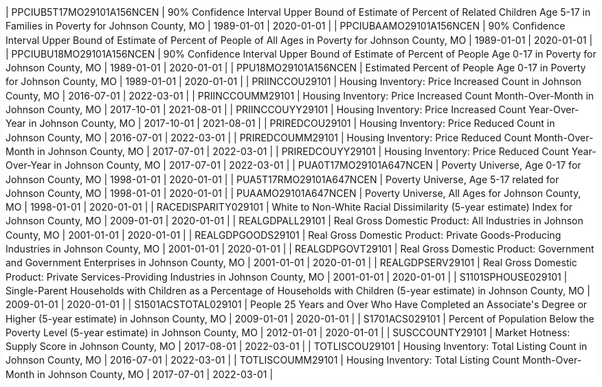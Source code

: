 | PPCIUB5T17MO29101A156NCEN | 90% Confidence Interval Upper Bound of Estimate of Percent of Related Children Age 5-17 in Families in Poverty for Johnson County, MO                                       | 1989-01-01          | 2020-01-01        |
| PPCIUBAAMO29101A156NCEN   | 90% Confidence Interval Upper Bound of Estimate of Percent of People of All Ages in Poverty for Johnson County, MO                                                          | 1989-01-01          | 2020-01-01        |
| PPCIUBU18MO29101A156NCEN  | 90% Confidence Interval Upper Bound of Estimate of Percent of People Age 0-17 in Poverty for Johnson County, MO                                                             | 1989-01-01          | 2020-01-01        |
| PPU18MO29101A156NCEN      | Estimated Percent of People Age 0-17 in Poverty for Johnson County, MO                                                                                                      | 1989-01-01          | 2020-01-01        |
| PRIINCCOU29101            | Housing Inventory: Price Increased Count in Johnson County, MO                                                                                                              | 2016-07-01          | 2022-03-01        |
| PRIINCCOUMM29101          | Housing Inventory: Price Increased Count Month-Over-Month in Johnson County, MO                                                                                             | 2017-10-01          | 2021-08-01        |
| PRIINCCOUYY29101          | Housing Inventory: Price Increased Count Year-Over-Year in Johnson County, MO                                                                                               | 2017-10-01          | 2021-08-01        |
| PRIREDCOU29101            | Housing Inventory: Price Reduced Count in Johnson County, MO                                                                                                                | 2016-07-01          | 2022-03-01        |
| PRIREDCOUMM29101          | Housing Inventory: Price Reduced Count Month-Over-Month in Johnson County, MO                                                                                               | 2017-07-01          | 2022-03-01        |
| PRIREDCOUYY29101          | Housing Inventory: Price Reduced Count Year-Over-Year in Johnson County, MO                                                                                                 | 2017-07-01          | 2022-03-01        |
| PUA0T17MO29101A647NCEN    | Poverty Universe, Age 0-17 for Johnson County, MO                                                                                                                           | 1998-01-01          | 2020-01-01        |
| PUA5T17RMO29101A647NCEN   | Poverty Universe, Age 5-17 related for Johnson County, MO                                                                                                                   | 1998-01-01          | 2020-01-01        |
| PUAAMO29101A647NCEN       | Poverty Universe, All Ages for Johnson County, MO                                                                                                                           | 1998-01-01          | 2020-01-01        |
| RACEDISPARITY029101       | White to Non-White Racial Dissimilarity (5-year estimate) Index for Johnson County, MO                                                                                      | 2009-01-01          | 2020-01-01        |
| REALGDPALL29101           | Real Gross Domestic Product: All Industries in Johnson County, MO                                                                                                           | 2001-01-01          | 2020-01-01        |
| REALGDPGOODS29101         | Real Gross Domestic Product: Private Goods-Producing Industries in Johnson County, MO                                                                                       | 2001-01-01          | 2020-01-01        |
| REALGDPGOVT29101          | Real Gross Domestic Product: Government and Government Enterprises in Johnson County, MO                                                                                    | 2001-01-01          | 2020-01-01        |
| REALGDPSERV29101          | Real Gross Domestic Product: Private Services-Providing Industries in Johnson County, MO                                                                                    | 2001-01-01          | 2020-01-01        |
| S1101SPHOUSE029101        | Single-Parent Households with Children as a Percentage of Households with Children (5-year estimate) in Johnson County, MO                                                  | 2009-01-01          | 2020-01-01        |
| S1501ACSTOTAL029101       | People 25 Years and Over Who Have Completed an Associate's Degree or Higher (5-year estimate) in Johnson County, MO                                                         | 2009-01-01          | 2020-01-01        |
| S1701ACS029101            | Percent of Population Below the Poverty Level (5-year estimate) in Johnson County, MO                                                                                       | 2012-01-01          | 2020-01-01        |
| SUSCCOUNTY29101           | Market Hotness: Supply Score in Johnson County, MO                                                                                                                          | 2017-08-01          | 2022-03-01        |
| TOTLISCOU29101            | Housing Inventory: Total Listing Count in Johnson County, MO                                                                                                                | 2016-07-01          | 2022-03-01        |
| TOTLISCOUMM29101          | Housing Inventory: Total Listing Count Month-Over-Month in Johnson County, MO                                                                                               | 2017-07-01          | 2022-03-01        |